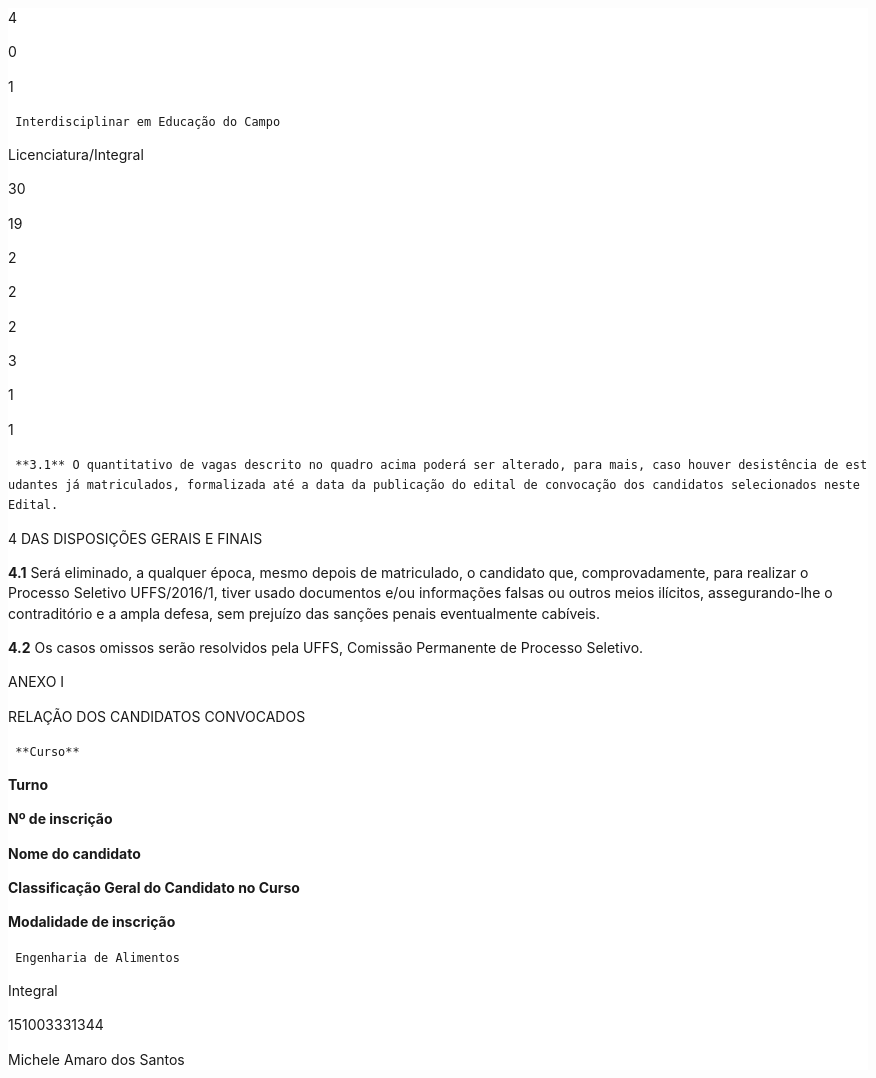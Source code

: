    4

   0

   1

     Interdisciplinar em Educação do Campo

 Licenciatura/Integral

   30

   19

   2

   2

   2

   3

   1

   1

     **3.1** O quantitativo de vagas descrito no quadro acima poderá ser alterado, para mais, caso houver desistência de estudantes já matriculados, formalizada até a data da publicação do edital de convocação dos candidatos selecionados neste Edital.

 4 DAS DISPOSIÇÕES GERAIS E FINAIS

 **4.1** Será eliminado, a qualquer época, mesmo depois de matriculado, o candidato que, comprovadamente, para realizar o Processo Seletivo UFFS/2016/1, tiver usado documentos e/ou informações falsas ou outros meios ilícitos, assegurando-lhe o contraditório e a ampla defesa, sem prejuízo das sanções penais eventualmente cabíveis.

 **4.2** Os casos omissos serão resolvidos pela UFFS, Comissão Permanente de Processo Seletivo.

  

 ANEXO I

 RELAÇÃO DOS CANDIDATOS CONVOCADOS

     **Curso**

   **Turno**

   **Nº de inscrição**

   **Nome do candidato**

   **Classificação Geral do Candidato no Curso**

   **Modalidade de inscrição**

     Engenharia de Alimentos

   Integral

   151003331344

   Michele Amaro dos Santos
